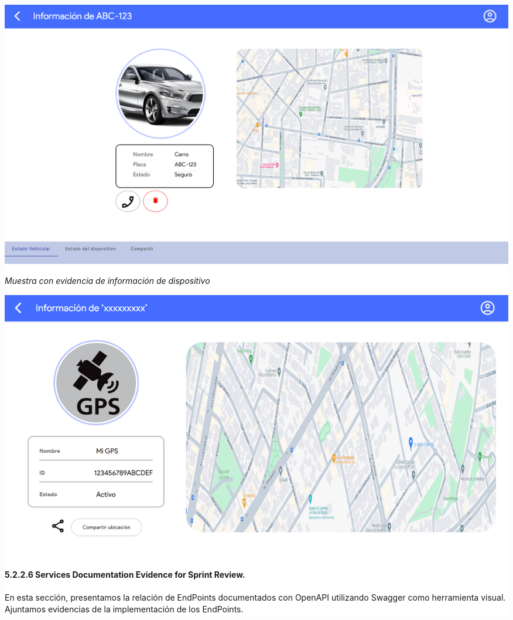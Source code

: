 <img src="assets/Evidencia-VehicleInformation.png" alt="Evidencia de información de vehículo en la Aplicación Web">

*Muestra con evidencia de información de dispositivo*

<img src="assets/Evidencia-DeviceInformation.png" alt="Evidencia de información de dispositivo en la Aplicación Web">

#### 5.2.2.6 Services Documentation Evidence for Sprint Review. 
En esta sección, presentamos la relación de EndPoints documentados con OpenAPI utilizando Swagger como herramienta visual. Ajuntamos evidencias de la implementación de los EndPoints.
